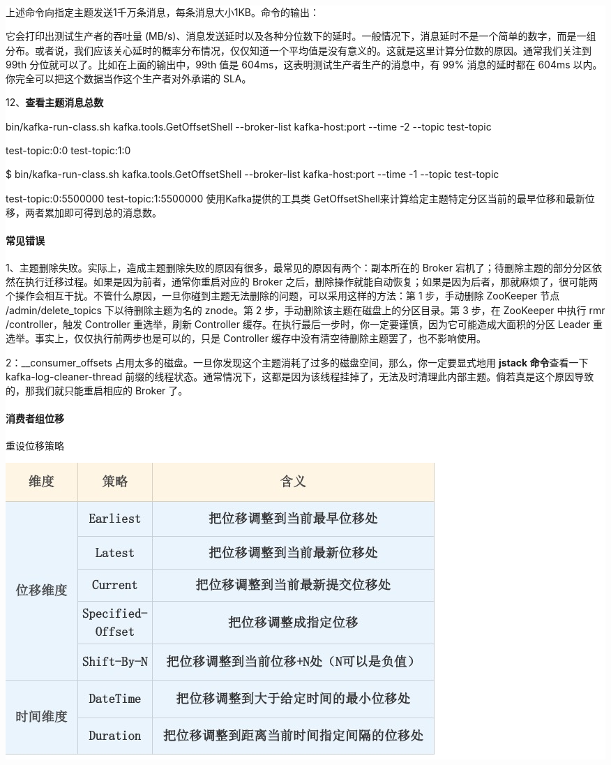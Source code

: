 上述命令向指定主题发送1千万条消息，每条消息大小1KB。命令的输出：

它会打印出测试生产者的吞吐量 (MB/s)、消息发送延时以及各种分位数下的延时。一般情况下，消息延时不是一个简单的数字，而是一组分布。或者说，我们应该关心延时的概率分布情况，仅仅知道一个平均值是没有意义的。这就是这里计算分位数的原因。通常我们关注到99th 分位就可以了。比如在上面的输出中，99th 值是 604ms，这表明测试生产者生产的消息中，有 99% 消息的延时都在 604ms 以内。你完全可以把这个数据当作这个生产者对外承诺的 SLA。

12、**查看主题消息总数**

bin/kafka-run-class.sh kafka.tools.GetOffsetShell --broker-list kafka-host:port --time -2 --topic test-topic

test-topic:0:0
test-topic:1:0

$ bin/kafka-run-class.sh kafka.tools.GetOffsetShell --broker-list kafka-host:port --time -1 --topic test-topic

test-topic:0:5500000
test-topic:1:5500000 使用Kafka提供的工具类 GetOffsetShell来计算给定主题特定分区当前的最早位移和最新位移，两者累加即可得到总的消息数。

>

#### 常见错误

1、主题删除失败。实际上，造成主题删除失败的原因有很多，最常见的原因有两个：副本所在的 Broker 宕机了；待删除主题的部分分区依然在执行迁移过程。如果是因为前者，通常你重启对应的 Broker 之后，删除操作就能自动恢复；如果是因为后者，那就麻烦了，很可能两个操作会相互干扰。不管什么原因，一旦你碰到主题无法删除的问题，可以采用这样的方法：第 1 步，手动删除 ZooKeeper 节点 /admin/delete_topics 下以待删除主题为名的 znode。第 2 步，手动删除该主题在磁盘上的分区目录。第 3 步，在 ZooKeeper 中执行 rmr  /controller，触发 Controller 重选举，刷新 Controller 缓存。在执行最后一步时，你一定要谨慎，因为它可能造成大面积的分区 Leader 重选举。事实上，仅仅执行前两步也是可以的，只是 Controller 缓存中没有清空待删除主题罢了，也不影响使用。

 2：__consumer_offsets 占用太多的磁盘。一旦你发现这个主题消耗了过多的磁盘空间，那么，你一定要显式地用 **jstack 命令**查看一下 kafka-log-cleaner-thread 前缀的线程状态。通常情况下，这都是因为该线程挂掉了，无法及时清理此内部主题。倘若真是这个原因导致的，那我们就只能重启相应的 Broker 了。

#### 消费者组位移

重设位移策略

![offsetpolicy](../images/offsetpolicy.jpeg)
